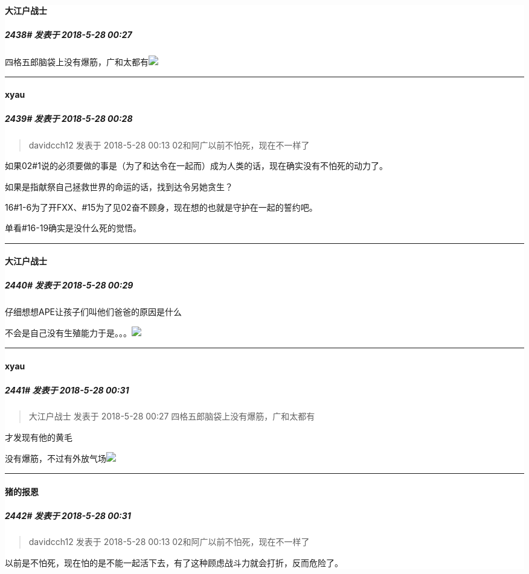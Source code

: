####  大江户战士  
##### 2438#       发表于 2018-5-28 00:27


四格五郎脑袋上没有爆筋，广和太都有<img src="https://static.saraba1st.com/image/smiley/face2017/067.png" referrerpolicy="no-referrer">


-----

####  xyau  
##### 2439#       发表于 2018-5-28 00:28


<blockquote>davidcch12 发表于 2018-5-28 00:13
02和阿广以前不怕死，现在不一样了</blockquote>
如果02#1说的必须要做的事是（为了和达令在一起而）成为人类的话，现在确实没有不怕死的动力了。

如果是指献祭自己拯救世界的命运的话，找到达令另她贪生？

16#1-6为了开FXX、#15为了见02奋不顾身，现在想的也就是守护在一起的誓约吧。

单看#16-19确实是没什么死的觉悟。


-----

####  大江户战士  
##### 2440#       发表于 2018-5-28 00:29


仔细想想APE让孩子们叫他们爸爸的原因是什么


不会是自己没有生殖能力于是。。。<img src="https://static.saraba1st.com/image/smiley/face2017/067.png" referrerpolicy="no-referrer">


-----

####  xyau  
##### 2441#       发表于 2018-5-28 00:31


<blockquote>大江户战士 发表于 2018-5-28 00:27
四格五郎脑袋上没有爆筋，广和太都有</blockquote>
才发现有他的黄毛

没有爆筋，不过有外放气场<img src="https://static.saraba1st.com/image/smiley/face2017/067.png" referrerpolicy="no-referrer">


-----

####  猪的报恩  
##### 2442#       发表于 2018-5-28 00:31


<blockquote>davidcch12 发表于 2018-5-28 00:13
02和阿广以前不怕死，现在不一样了</blockquote>
以前是不怕死，现在怕的是不能一起活下去，有了这种顾虑战斗力就会打折，反而危险了。
